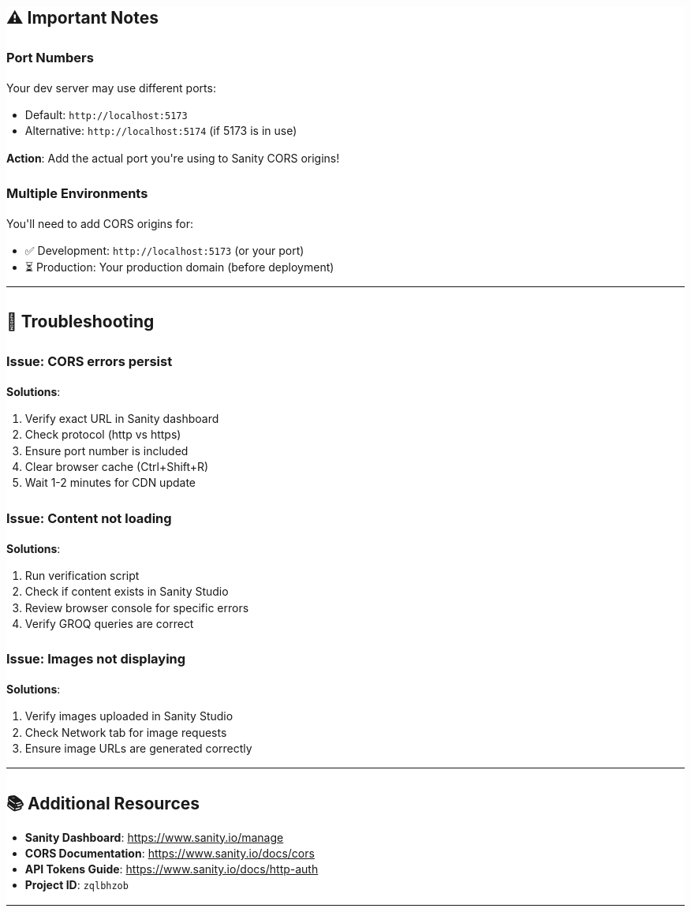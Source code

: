 
## ⚠️ Important Notes

### Port Numbers
Your dev server may use different ports:
- Default: `http://localhost:5173`
- Alternative: `http://localhost:5174` (if 5173 is in use)

**Action**: Add the actual port you're using to Sanity CORS origins!

### Multiple Environments
You'll need to add CORS origins for:
- ✅ Development: `http://localhost:5173` (or your port)
- ⏳ Production: Your production domain (before deployment)

---

## 🔧 Troubleshooting

### Issue: CORS errors persist
**Solutions**:
1. Verify exact URL in Sanity dashboard
2. Check protocol (http vs https)
3. Ensure port number is included
4. Clear browser cache (Ctrl+Shift+R)
5. Wait 1-2 minutes for CDN update

### Issue: Content not loading
**Solutions**:
1. Run verification script
2. Check if content exists in Sanity Studio
3. Review browser console for specific errors
4. Verify GROQ queries are correct

### Issue: Images not displaying
**Solutions**:
1. Verify images uploaded in Sanity Studio
2. Check Network tab for image requests
3. Ensure image URLs are generated correctly

---

## 📚 Additional Resources

- **Sanity Dashboard**: https://www.sanity.io/manage
- **CORS Documentation**: https://www.sanity.io/docs/cors
- **API Tokens Guide**: https://www.sanity.io/docs/http-auth
- **Project ID**: `zqlbhzob`

---
